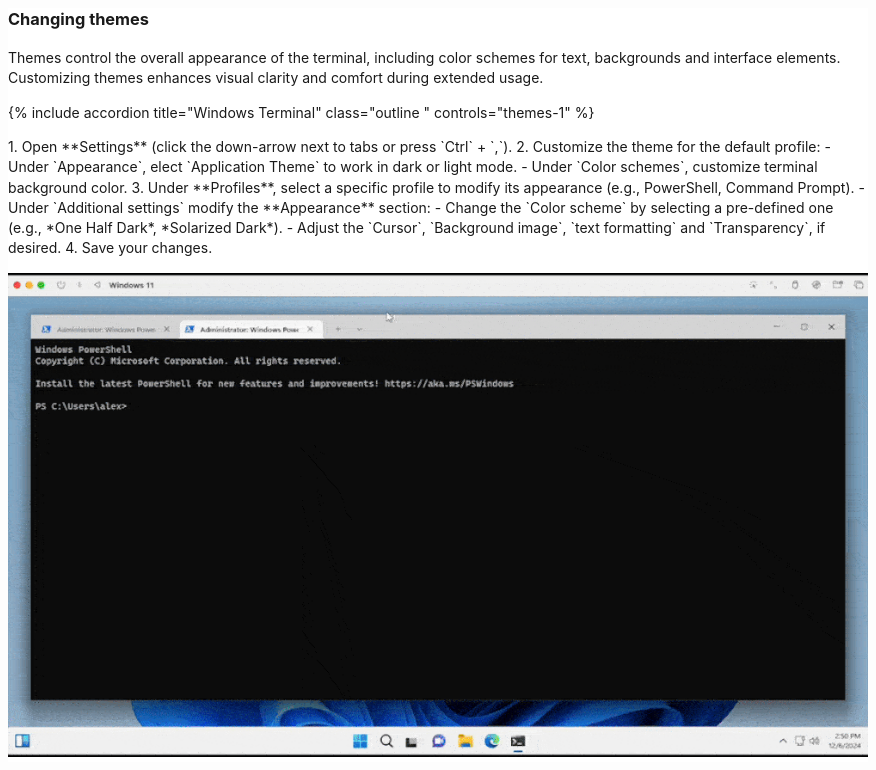 
</div>


### Changing themes

Themes control the overall appearance of the terminal, including color schemes for text, backgrounds and interface elements. 
Customizing themes enhances visual clarity and comfort during extended usage.

<div class="usa-accordion">

{% include accordion title="Windows Terminal" class="outline " controls="themes-1" %} 
<div id="themes-1" class="accordion_content" markdown="1">
1. Open **Settings** (click the down-arrow next to tabs or press `Ctrl` + `,`).
2. Customize the theme for the default profile:
  - Under `Appearance`, elect `Application Theme` to work in dark or light mode.
  - Under `Color schemes`, customize terminal background color.
3. Under **Profiles**, select a specific profile to modify its appearance (e.g., PowerShell, Command Prompt).
  - Under `Additional settings` modify the **Appearance** section:
  - Change the `Color scheme` by selecting a pre-defined one (e.g., *One Half Dark*, *Solarized Dark*).
  - Adjust the `Cursor`, `Background image`,  `text formatting` and `Transparency`, if desired.
4. Save your changes.

![Windows terminal theme](../assets/img/win_terminal-theme.gif)
</div>
